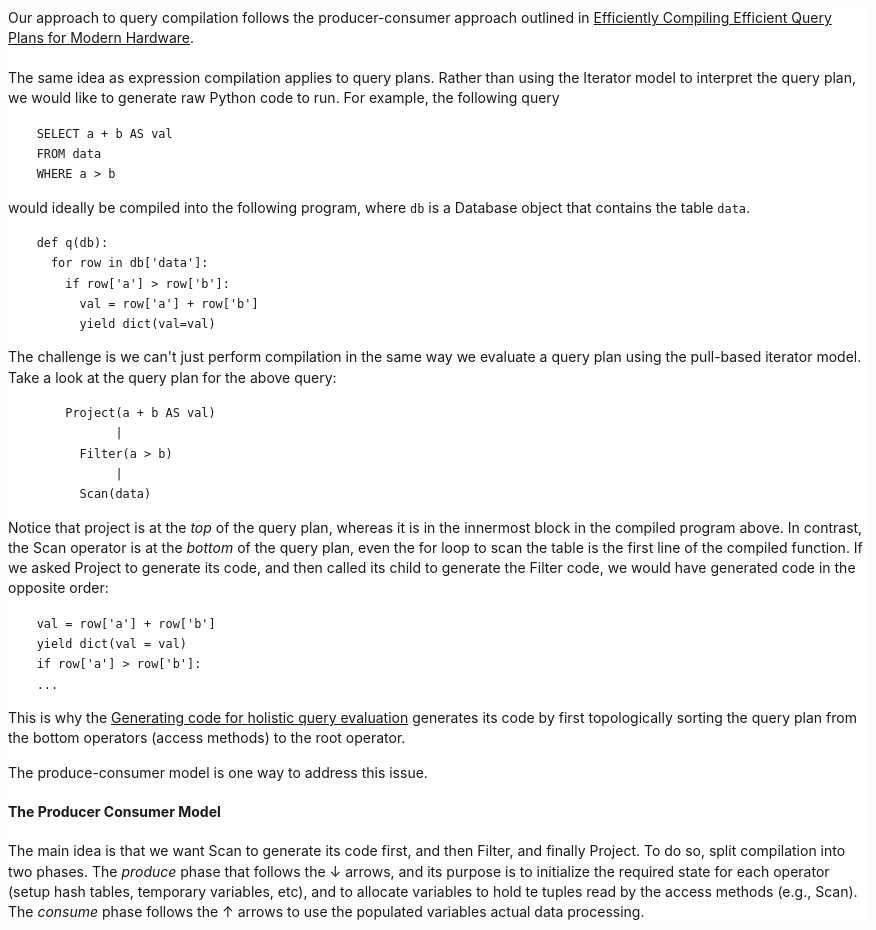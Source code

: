 Our approach to query compilation follows the producer-consumer approach outlined in [Efficiently Compiling Efficient Query Plans for Modern Hardware](https://w6113.github.io/files/papers/p539-neumann.pdf).


#### 

The same idea as expression compilation applies to query plans.  Rather than using the Iterator model to interpret the query plan, we would like to generate raw Python code to run.  For example, the following query

        SELECT a + b AS val
        FROM data
        WHERE a > b

would ideally be compiled into the following program, where  `db` is a Database object that contains the table `data`.

        def q(db):
          for row in db['data']:
            if row['a'] > row['b']:
              val = row['a'] + row['b']
              yield dict(val=val)

The challenge is we can't just perform compilation in the same way we evaluate a query plan using the pull-based iterator model.  Take a look at the query plan for the above query:

            Project(a + b AS val)
                   |
              Filter(a > b)
                   |
              Scan(data)

Notice that project is at the _top_ of the query plan, whereas it is in the innermost block in the compiled program above.  In contrast, the Scan operator is at the _bottom_ of the query plan, even the for loop to scan the table is the first line of the compiled function.  If we asked Project to generate its code, and then called its child to generate the Filter code, we would have generated code in the opposite order:

        val = row['a'] + row['b']
        yield dict(val = val)
        if row['a'] > row['b']:
        ...

This is why the [Generating code for holistic query evaluation](https://w6113.github.io/files/papers/krikellas-icde2010.pdf) generates its code by first topologically sorting the query plan from the bottom operators (access methods) to the root operator.  

The produce-consumer model is one way to address this issue.  

#### The Producer Consumer Model

The main idea is that we want Scan to generate its code first, and then Filter, and finally Project.  To do so, split compilation into two phases. The _produce_ phase that follows the ↓ arrows, and its purpose is to initialize the required state for each operator (setup hash tables, temporary variables, etc), and to allocate variables to hold te tuples read by the access methods (e.g., Scan).  The _consume_ phase follows the ↑ arrows to use the populated variables actual data processing.  
